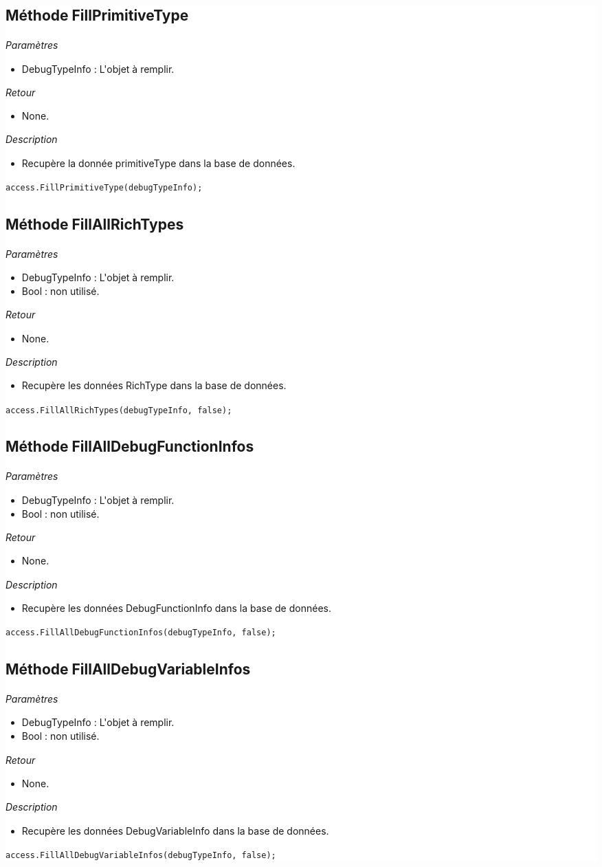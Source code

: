 ## Méthode FillPrimitiveType
*Paramètres*
* DebugTypeInfo : L'objet à remplir.

*Retour*
* None.

*Description*
* Recupère la donnée primitiveType dans la base de données.
```
access.FillPrimitiveType(debugTypeInfo);
```

## Méthode FillAllRichTypes
*Paramètres*
* DebugTypeInfo : L'objet à remplir.
* Bool : non utilisé.

*Retour*
* None.

*Description*
* Recupère les données RichType dans la base de données.
```
access.FillAllRichTypes(debugTypeInfo, false);
```

## Méthode FillAllDebugFunctionInfos
*Paramètres*
* DebugTypeInfo : L'objet à remplir.
* Bool : non utilisé.

*Retour*
* None.

*Description*
* Recupère les données DebugFunctionInfo dans la base de données.
```
access.FillAllDebugFunctionInfos(debugTypeInfo, false);
```

## Méthode FillAllDebugVariableInfos
*Paramètres*
* DebugTypeInfo : L'objet à remplir.
* Bool : non utilisé.

*Retour*
* None.

*Description*
* Recupère les données DebugVariableInfo dans la base de données.
```
access.FillAllDebugVariableInfos(debugTypeInfo, false);
```
